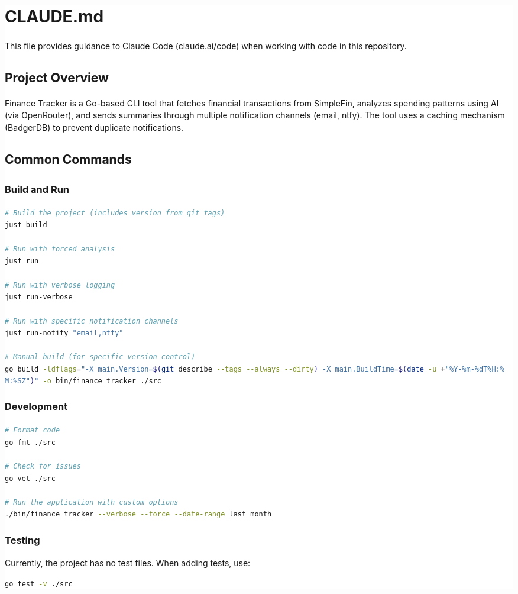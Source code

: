 # CLAUDE.md

This file provides guidance to Claude Code (claude.ai/code) when working with code in this repository.

## Project Overview

Finance Tracker is a Go-based CLI tool that fetches financial transactions from SimpleFin, analyzes spending patterns using AI (via OpenRouter), and sends summaries through multiple notification channels (email, ntfy). The tool uses a caching mechanism (BadgerDB) to prevent duplicate notifications.

## Common Commands

### Build and Run
```bash
# Build the project (includes version from git tags)
just build

# Run with forced analysis
just run

# Run with verbose logging
just run-verbose

# Run with specific notification channels
just run-notify "email,ntfy"

# Manual build (for specific version control)
go build -ldflags="-X main.Version=$(git describe --tags --always --dirty) -X main.BuildTime=$(date -u +"%Y-%m-%dT%H:%M:%SZ")" -o bin/finance_tracker ./src
```

### Development
```bash
# Format code
go fmt ./src

# Check for issues
go vet ./src

# Run the application with custom options
./bin/finance_tracker --verbose --force --date-range last_month
```

### Testing
Currently, the project has no test files. When adding tests, use:
```bash
go test -v ./src
```
